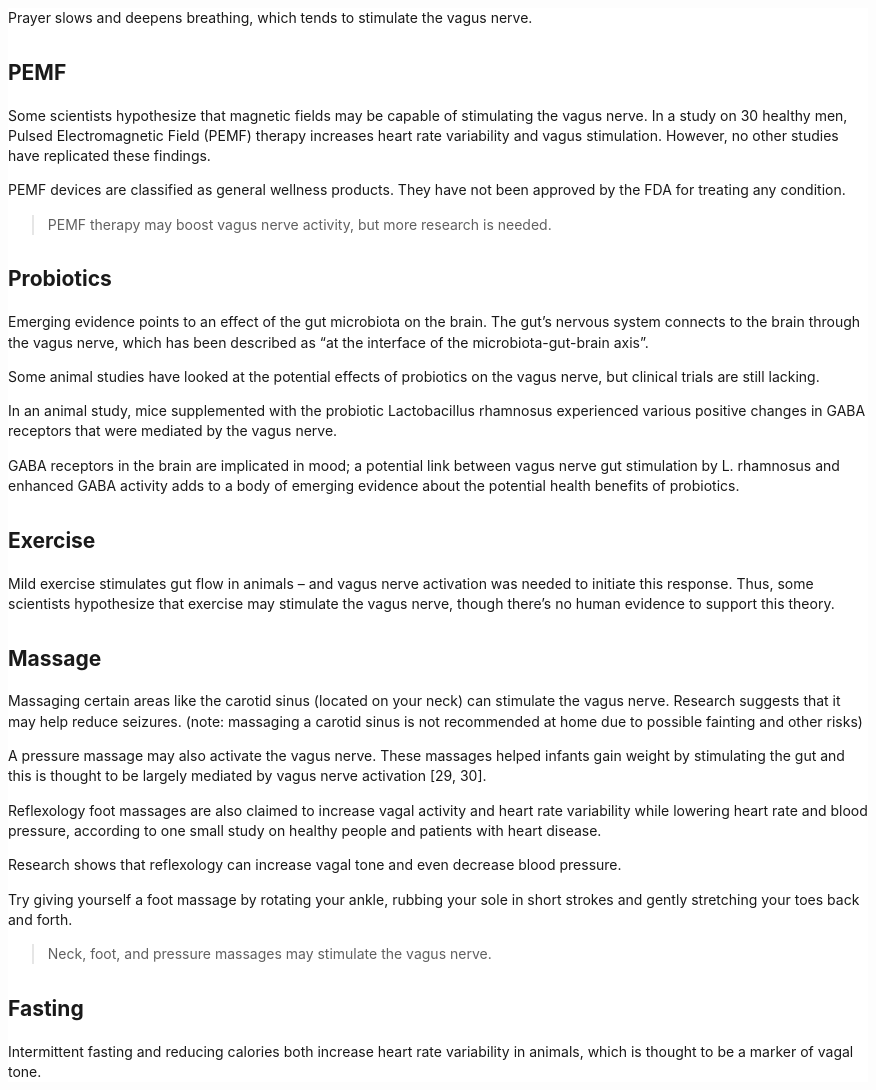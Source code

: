 Prayer slows and deepens breathing, which tends to stimulate the vagus nerve.

## PEMF
Some scientists hypothesize that magnetic fields may be capable of stimulating the vagus nerve. In a study on 30 healthy men, Pulsed Electromagnetic Field (PEMF) therapy increases heart rate variability and vagus stimulation. However, no other studies have replicated these findings.

PEMF devices are classified as general wellness products. They have not been approved by the FDA for treating any condition.

>PEMF therapy may boost vagus nerve activity, but more research is needed.

## Probiotics
Emerging evidence points to an effect of the gut microbiota on the brain. The gut’s nervous system connects to the brain through the vagus nerve, which has been described as “at the interface of the microbiota-gut-brain axis”.

Some animal studies have looked at the potential effects of probiotics on the vagus nerve, but clinical trials are still lacking.

In an animal study, mice supplemented with the probiotic Lactobacillus rhamnosus experienced various positive changes in GABA receptors that were mediated by the vagus nerve.

GABA receptors in the brain are implicated in mood; a potential link between vagus nerve gut stimulation by L. rhamnosus and enhanced GABA activity adds to a body of emerging evidence about the potential health benefits of probiotics.

## Exercise
Mild exercise stimulates gut flow in animals – and vagus nerve activation was needed to initiate this response. Thus, some scientists hypothesize that exercise may stimulate the vagus nerve, though there’s no human evidence to support this theory.

## Massage
Massaging certain areas like the carotid sinus (located on your neck) can stimulate the vagus nerve. Research suggests that it may help reduce seizures. (note: massaging a carotid sinus is not recommended at home due to possible fainting and other risks)

A pressure massage may also activate the vagus nerve. These massages helped infants gain weight by stimulating the gut and this is thought to be largely mediated by vagus nerve activation [29, 30].

Reflexology foot massages are also claimed to increase vagal activity and heart rate variability while lowering heart rate and blood pressure, according to one small study on healthy people and patients with heart disease.

Research shows that reflexology can increase vagal tone and even decrease blood pressure.

Try giving yourself a foot massage by rotating your ankle, rubbing your sole in short strokes and gently stretching your toes back and forth.

>Neck, foot, and pressure massages may stimulate the vagus nerve.

## Fasting
Intermittent fasting and reducing calories both increase heart rate variability in animals, which is thought to be a marker of vagal tone.
